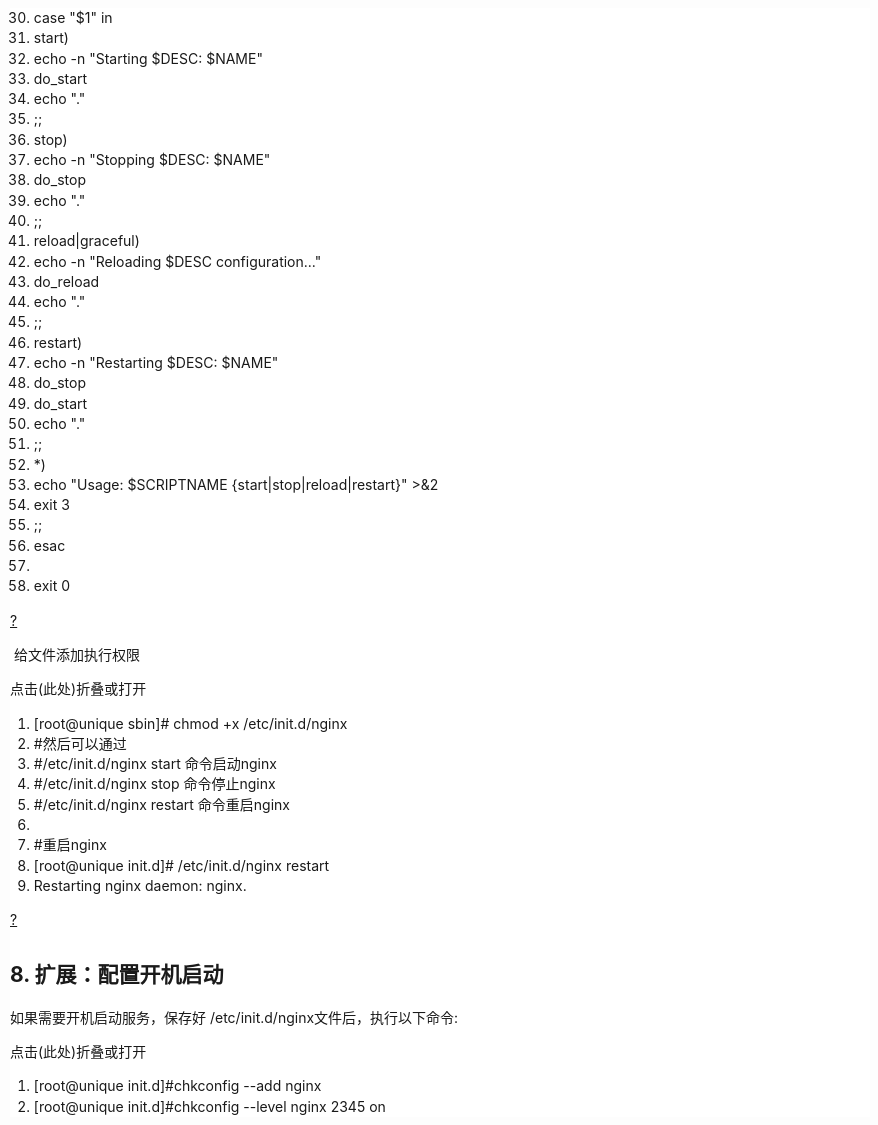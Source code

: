30. case "$1" in
31. start)
32. echo -n "Starting $DESC: $NAME"
33. do_start
34. echo "."
35. ;;
36. stop)
37. echo -n "Stopping $DESC: $NAME"
38. do_stop
39. echo "."
40. ;;
41. reload|graceful)
42. echo -n "Reloading $DESC configuration..."
43. do_reload
44. echo "."
45. ;;
46. restart)
47. echo -n "Restarting $DESC: $NAME"
48. do_stop
49. do_start
50. echo "."
51. ;;
52. *)
53. echo "Usage: $SCRIPTNAME {start|stop|reload|restart}" >&2
54. exit 3
55. ;;
56. esac
57. 
58. exit 0

[?](http://my.oschina.net/biezhi/blog/287614#)

​    给文件添加执行权限

点击(此处)折叠或打开

1. [root@unique sbin]# chmod +x /etc/init.d/nginx
2. \#然后可以通过
3. \#/etc/init.d/nginx start 命令启动nginx
4. \#/etc/init.d/nginx stop 命令停止nginx
5. \#/etc/init.d/nginx restart 命令重启nginx
6. 
7. \#重启nginx
8. [root@unique init.d]# /etc/init.d/nginx restart
9. Restarting nginx daemon: nginx.

[?](http://my.oschina.net/biezhi/blog/287614#)

## 8. 扩展：配置开机启动

如果需要开机启动服务，保存好 /etc/init.d/nginx文件后，执行以下命令:

点击(此处)折叠或打开

1. [root@unique init.d]#chkconfig --add nginx
2. [root@unique init.d]#chkconfig --level nginx 2345 on